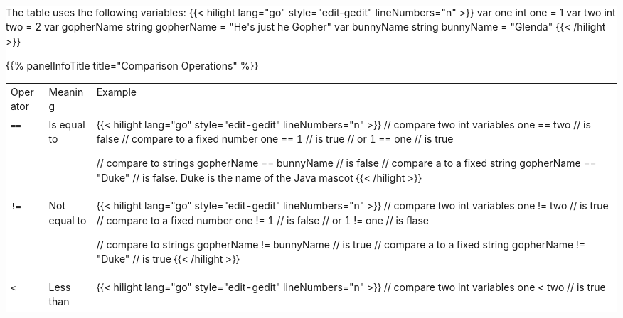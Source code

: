 The table uses the following variables:
{{< hilight lang="go" style="edit-gedit" lineNumbers="n" >}}
var one int
one = 1
var two int
two = 2
var gopherName string
gopherName = "He's just he Gopher"
var bunnyName string
bunnyName = "Glenda"
{{< /hilight >}}

{{% panelInfoTitle title="Comparison Operations" %}}
<div class="table-responsive">
<table class="table table-condensed table-striped table-bordered">
    <tr>
        <td>Operator</td>
        <td>Meaning</td>
        <td>Example</td>
    </tr>
    <tr>
        <td><code>==</code></td>
        <td>Is equal to</td>
        <td>
{{< hilight lang="go" style="edit-gedit" lineNumbers="n" >}}
// compare two int variables
one == two // is false
// compare to a fixed number
one == 1 // is true
// or
1 == one // is true

// compare to strings
gopherName == bunnyName // is false
// compare a to a fixed string
gopherName == "Duke" // is false. Duke is the name of the Java mascot
{{< /hilight >}}
        </td>
    </tr>
    <tr>
    <td><code>!=<code></td>
    <td>Not equal to</td>
    <td>
{{< hilight lang="go" style="edit-gedit" lineNumbers="n" >}}
// compare two int variables
one != two // is true
// compare to a fixed number
one != 1 // is false
// or
1 != one // is flase

// compare to strings
gopherName != bunnyName // is true
// compare a to a fixed string
gopherName != "Duke" // is true
{{< /hilight >}}    
    </td>
    </tr>
    <tr>
    <td><code><<code></td>
    <td>Less than</td>
    <td>
{{< hilight lang="go" style="edit-gedit" lineNumbers="n" >}}
// compare two int variables
one < two // is true